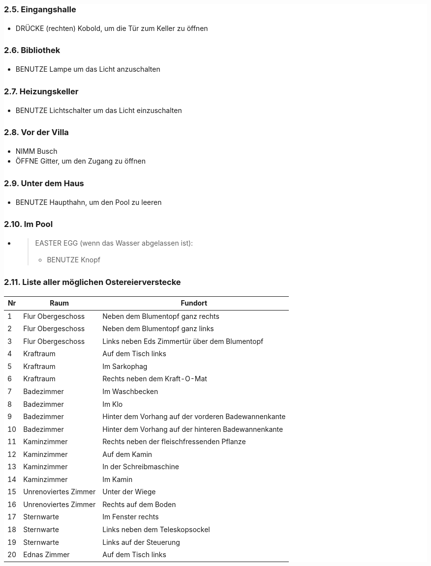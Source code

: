 ### 2.5. Eingangshalle

- DRÜCKE (rechten) Kobold, um die Tür zum Keller zu öffnen

### 2.6. Bibliothek

- BENUTZE Lampe um das Licht anzuschalten

### 2.7. Heizungskeller

- BENUTZE Lichtschalter um das Licht einzuschalten

### 2.8. Vor der Villa

- NIMM Busch
- ÖFFNE Gitter, um den Zugang zu öffnen

### 2.9. Unter dem Haus

- BENUTZE Haupthahn, um den Pool zu leeren

### 2.10. Im Pool

- >EASTER EGG (wenn das Wasser abgelassen ist):
  >- BENUTZE Knopf

### 2.11. Liste aller möglichen Ostereierverstecke

|  Nr | Raum                   | Fundort
|-----|------------------------|--------------------------------------------------------
|   1 | Flur Obergeschoss      | Neben dem Blumentopf ganz rechts
|   2 | Flur Obergeschoss      | Neben dem Blumentopf ganz links
|   3 | Flur Obergeschoss      | Links neben Eds Zimmertür über dem Blumentopf
|   4 | Kraftraum              | Auf dem Tisch links
|   5 | Kraftraum              | Im Sarkophag
|   6 | Kraftraum              | Rechts neben dem Kraft-O-Mat
|   7 | Badezimmer             | Im Waschbecken
|   8 | Badezimmer             | Im Klo
|   9 | Badezimmer             | Hinter dem Vorhang auf der vorderen Badewannenkante
|  10 | Badezimmer             | Hinter dem Vorhang auf der hinteren Badewannenkante
|  11 | Kaminzimmer            | Rechts neben der fleischfressenden Pflanze
|  12 | Kaminzimmer            | Auf dem Kamin
|  13 | Kaminzimmer            | In der Schreibmaschine
|  14 | Kaminzimmer            | Im Kamin
|  15 | Unrenoviertes Zimmer   | Unter der Wiege
|  16 | Unrenoviertes Zimmer   | Rechts auf dem Boden
|  17 | Sternwarte             | Im Fenster rechts
|  18 | Sternwarte             | Links neben dem Teleskopsockel
|  19 | Sternwarte             | Links auf der Steuerung
|  20 | Ednas Zimmer           | Auf dem Tisch links